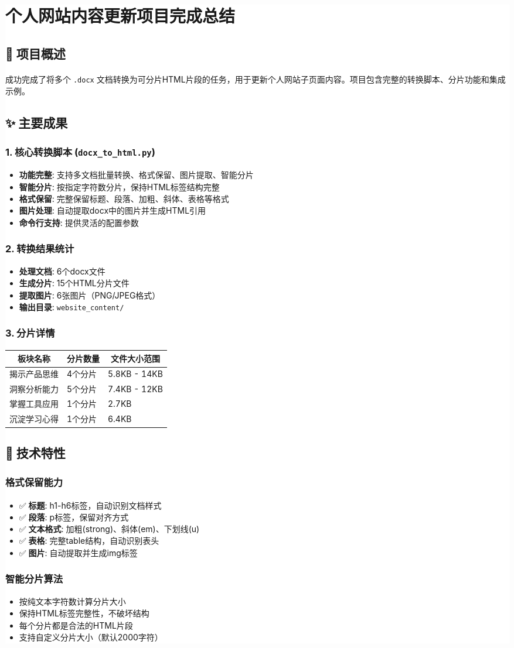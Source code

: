 # 个人网站内容更新项目完成总结

## 🎯 项目概述

成功完成了将多个 `.docx` 文档转换为可分片HTML片段的任务，用于更新个人网站子页面内容。项目包含完整的转换脚本、分片功能和集成示例。

## ✨ 主要成果

### 1. 核心转换脚本 (`docx_to_html.py`)
- **功能完整**: 支持多文档批量转换、格式保留、图片提取、智能分片
- **智能分片**: 按指定字符数分片，保持HTML标签结构完整
- **格式保留**: 完整保留标题、段落、加粗、斜体、表格等格式
- **图片处理**: 自动提取docx中的图片并生成HTML引用
- **命令行支持**: 提供灵活的配置参数

### 2. 转换结果统计
- **处理文档**: 6个docx文件
- **生成分片**: 15个HTML分片文件
- **提取图片**: 6张图片（PNG/JPEG格式）
- **输出目录**: `website_content/`

### 3. 分片详情
| 板块名称 | 分片数量 | 文件大小范围 |
|---------|---------|-------------|
| 揭示产品思维 | 4个分片 | 5.8KB - 14KB |
| 洞察分析能力 | 5个分片 | 7.4KB - 12KB |
| 掌握工具应用 | 1个分片 | 2.7KB |
| 沉淀学习心得 | 1个分片 | 6.4KB |

## 🔧 技术特性

### 格式保留能力
- ✅ **标题**: h1-h6标签，自动识别文档样式
- ✅ **段落**: p标签，保留对齐方式
- ✅ **文本格式**: 加粗(strong)、斜体(em)、下划线(u)
- ✅ **表格**: 完整table结构，自动识别表头
- ✅ **图片**: 自动提取并生成img标签

### 智能分片算法
- 按纯文本字符数计算分片大小
- 保持HTML标签完整性，不破坏结构
- 每个分片都是合法的HTML片段
- 支持自定义分片大小（默认2000字符）
